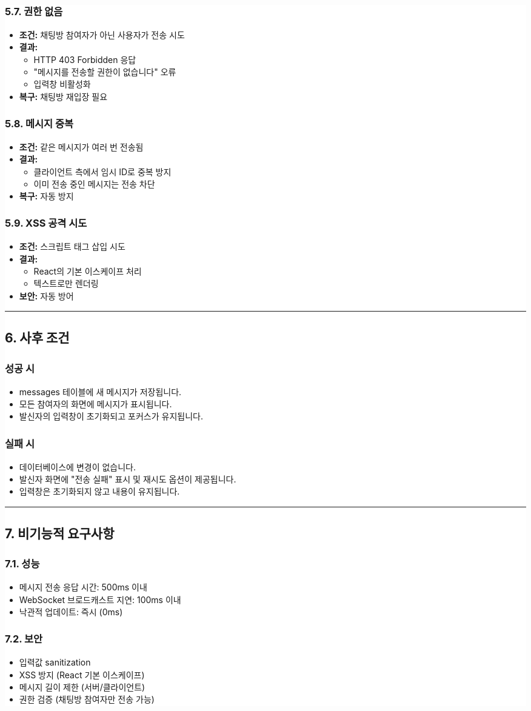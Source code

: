 ### 5.7. 권한 없음
- **조건:** 채팅방 참여자가 아닌 사용자가 전송 시도
- **결과:**
  - HTTP 403 Forbidden 응답
  - "메시지를 전송할 권한이 없습니다" 오류
  - 입력창 비활성화
- **복구:** 채팅방 재입장 필요

### 5.8. 메시지 중복
- **조건:** 같은 메시지가 여러 번 전송됨
- **결과:**
  - 클라이언트 측에서 임시 ID로 중복 방지
  - 이미 전송 중인 메시지는 전송 차단
- **복구:** 자동 방지

### 5.9. XSS 공격 시도
- **조건:** 스크립트 태그 삽입 시도
- **결과:**
  - React의 기본 이스케이프 처리
  - 텍스트로만 렌더링
- **보안:** 자동 방어

---

## 6. 사후 조건

### 성공 시
- messages 테이블에 새 메시지가 저장됩니다.
- 모든 참여자의 화면에 메시지가 표시됩니다.
- 발신자의 입력창이 초기화되고 포커스가 유지됩니다.

### 실패 시
- 데이터베이스에 변경이 없습니다.
- 발신자 화면에 "전송 실패" 표시 및 재시도 옵션이 제공됩니다.
- 입력창은 초기화되지 않고 내용이 유지됩니다.

---

## 7. 비기능적 요구사항

### 7.1. 성능
- 메시지 전송 응답 시간: 500ms 이내
- WebSocket 브로드캐스트 지연: 100ms 이내
- 낙관적 업데이트: 즉시 (0ms)

### 7.2. 보안
- 입력값 sanitization
- XSS 방지 (React 기본 이스케이프)
- 메시지 길이 제한 (서버/클라이언트)
- 권한 검증 (채팅방 참여자만 전송 가능)
